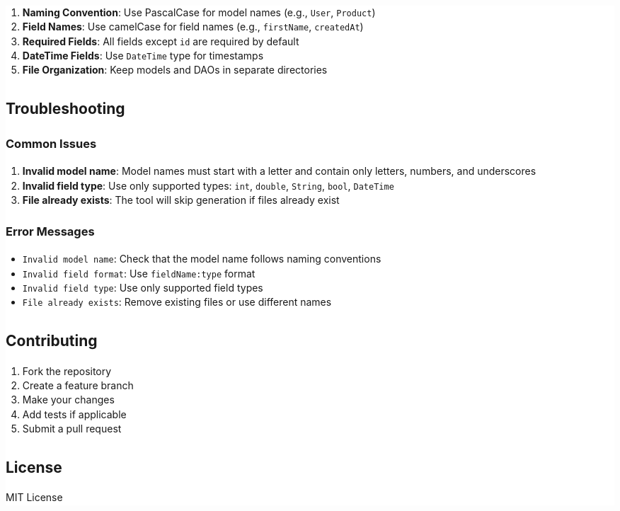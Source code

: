 1. **Naming Convention**: Use PascalCase for model names (e.g., `User`, `Product`)
2. **Field Names**: Use camelCase for field names (e.g., `firstName`, `createdAt`)
3. **Required Fields**: All fields except `id` are required by default
4. **DateTime Fields**: Use `DateTime` type for timestamps
5. **File Organization**: Keep models and DAOs in separate directories

## Troubleshooting

### Common Issues

1. **Invalid model name**: Model names must start with a letter and contain only letters, numbers, and underscores
2. **Invalid field type**: Use only supported types: `int`, `double`, `String`, `bool`, `DateTime`
3. **File already exists**: The tool will skip generation if files already exist

### Error Messages

- `Invalid model name`: Check that the model name follows naming conventions
- `Invalid field format`: Use `fieldName:type` format
- `Invalid field type`: Use only supported field types
- `File already exists`: Remove existing files or use different names

## Contributing

1. Fork the repository
2. Create a feature branch
3. Make your changes
4. Add tests if applicable
5. Submit a pull request

## License

MIT License